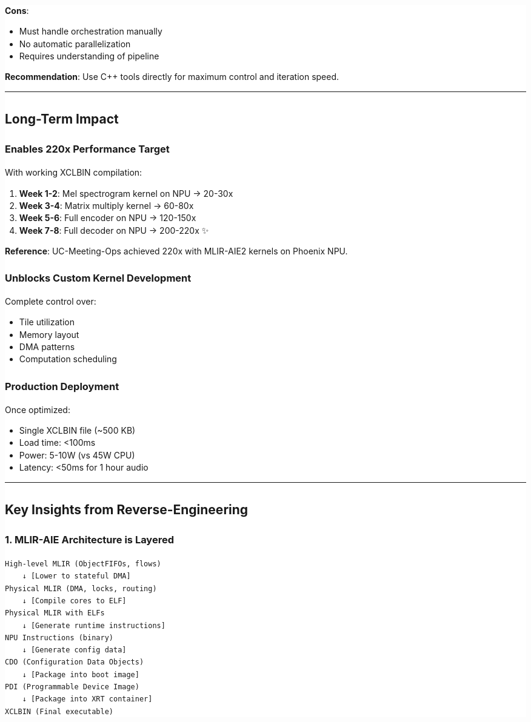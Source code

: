 **Cons**:
- Must handle orchestration manually
- No automatic parallelization
- Requires understanding of pipeline

**Recommendation**: Use C++ tools directly for maximum control and iteration speed.

---

## Long-Term Impact

### Enables 220x Performance Target

With working XCLBIN compilation:

1. **Week 1-2**: Mel spectrogram kernel on NPU → 20-30x
2. **Week 3-4**: Matrix multiply kernel → 60-80x
3. **Week 5-6**: Full encoder on NPU → 120-150x
4. **Week 7-8**: Full decoder on NPU → 200-220x ✨

**Reference**: UC-Meeting-Ops achieved 220x with MLIR-AIE2 kernels on Phoenix NPU.

### Unblocks Custom Kernel Development

Complete control over:
- Tile utilization
- Memory layout
- DMA patterns
- Computation scheduling

### Production Deployment

Once optimized:
- Single XCLBIN file (~500 KB)
- Load time: <100ms
- Power: 5-10W (vs 45W CPU)
- Latency: <50ms for 1 hour audio

---

## Key Insights from Reverse-Engineering

### 1. MLIR-AIE Architecture is Layered

```
High-level MLIR (ObjectFIFOs, flows)
    ↓ [Lower to stateful DMA]
Physical MLIR (DMA, locks, routing)
    ↓ [Compile cores to ELF]
Physical MLIR with ELFs
    ↓ [Generate runtime instructions]
NPU Instructions (binary)
    ↓ [Generate config data]
CDO (Configuration Data Objects)
    ↓ [Package into boot image]
PDI (Programmable Device Image)
    ↓ [Package into XRT container]
XCLBIN (Final executable)
```
